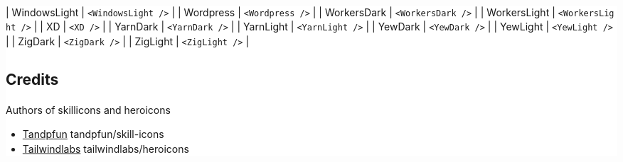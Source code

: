 | WindowsLight       | `<WindowsLight />`       |
| Wordpress          | `<Wordpress />`          |
| WorkersDark        | `<WorkersDark />`        |
| WorkersLight       | `<WorkersLight />`       |
| XD                 | `<XD />`                 |
| YarnDark           | `<YarnDark />`           |
| YarnLight          | `<YarnLight />`          |
| YewDark            | `<YewDark />`            |
| YewLight           | `<YewLight />`           |
| ZigDark            | `<ZigDark />`            |
| ZigLight           | `<ZigLight />`           |

## Credits

Authors of skillicons and heroicons

- [Tandpfun](https://github.com/tandpfun) tandpfun/skill-icons
- [Tailwindlabs](https://github.com/tailwindlabs) tailwindlabs/heroicons

